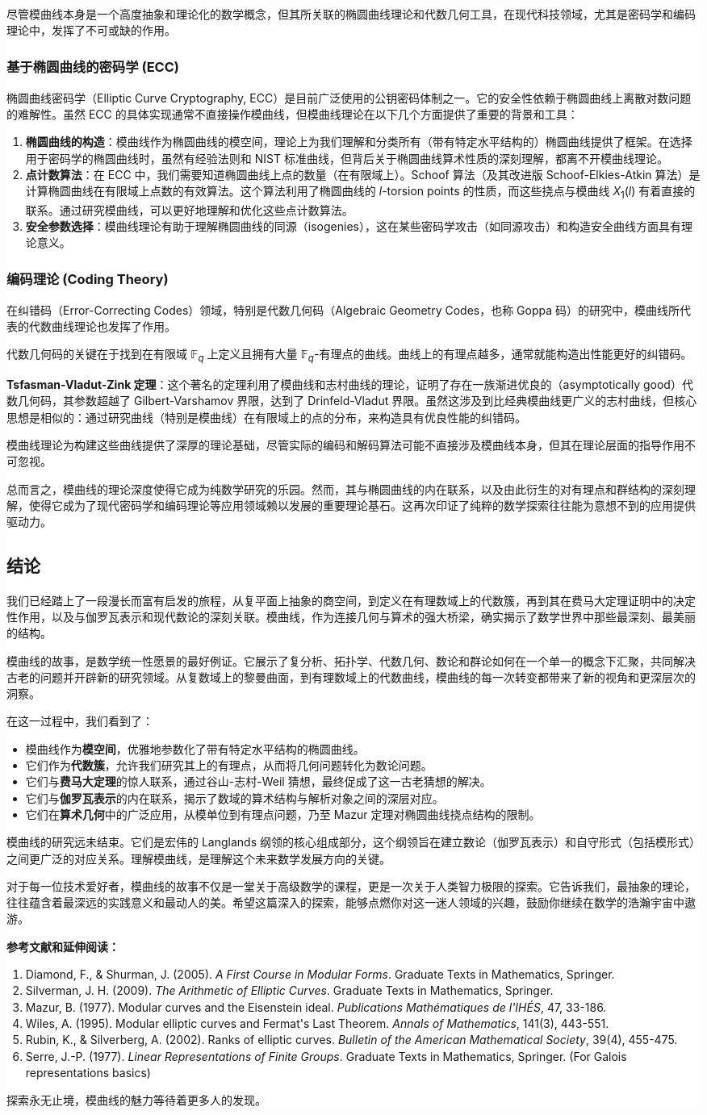 尽管模曲线本身是一个高度抽象和理论化的数学概念，但其所关联的椭圆曲线理论和代数几何工具，在现代科技领域，尤其是密码学和编码理论中，发挥了不可或缺的作用。

### 基于椭圆曲线的密码学 (ECC)

椭圆曲线密码学（Elliptic Curve Cryptography, ECC）是目前广泛使用的公钥密码体制之一。它的安全性依赖于椭圆曲线上离散对数问题的难解性。虽然 ECC 的具体实现通常不直接操作模曲线，但模曲线理论在以下几个方面提供了重要的背景和工具：

1.  **椭圆曲线的构造**：模曲线作为椭圆曲线的模空间，理论上为我们理解和分类所有（带有特定水平结构的）椭圆曲线提供了框架。在选择用于密码学的椭圆曲线时，虽然有经验法则和 NIST 标准曲线，但背后关于椭圆曲线算术性质的深刻理解，都离不开模曲线理论。
2.  **点计数算法**：在 ECC 中，我们需要知道椭圆曲线上点的数量（在有限域上）。Schoof 算法（及其改进版 Schoof-Elkies-Atkin 算法）是计算椭圆曲线在有限域上点数的有效算法。这个算法利用了椭圆曲线的 $l$-torsion points 的性质，而这些挠点与模曲线 $X_1(l)$ 有着直接的联系。通过研究模曲线，可以更好地理解和优化这些点计数算法。
3.  **安全参数选择**：模曲线理论有助于理解椭圆曲线的同源（isogenies），这在某些密码学攻击（如同源攻击）和构造安全曲线方面具有理论意义。

### 编码理论 (Coding Theory)

在纠错码（Error-Correcting Codes）领域，特别是代数几何码（Algebraic Geometry Codes，也称 Goppa 码）的研究中，模曲线所代表的代数曲线理论也发挥了作用。

代数几何码的关键在于找到在有限域 $\mathbb{F}_q$ 上定义且拥有大量 $\mathbb{F}_q$-有理点的曲线。曲线上的有理点越多，通常就能构造出性能更好的纠错码。

**Tsfasman-Vladut-Zink 定理**：这个著名的定理利用了模曲线和志村曲线的理论，证明了存在一族渐进优良的（asymptotically good）代数几何码，其参数超越了 Gilbert-Varshamov 界限，达到了 Drinfeld-Vladut 界限。虽然这涉及到比经典模曲线更广义的志村曲线，但核心思想是相似的：通过研究曲线（特别是模曲线）在有限域上的点的分布，来构造具有优良性能的纠错码。

模曲线理论为构建这些曲线提供了深厚的理论基础，尽管实际的编码和解码算法可能不直接涉及模曲线本身，但其在理论层面的指导作用不可忽视。

总而言之，模曲线的理论深度使得它成为纯数学研究的乐园。然而，其与椭圆曲线的内在联系，以及由此衍生的对有理点和群结构的深刻理解，使得它成为了现代密码学和编码理论等应用领域赖以发展的重要理论基石。这再次印证了纯粹的数学探索往往能为意想不到的应用提供驱动力。

## 结论

我们已经踏上了一段漫长而富有启发的旅程，从复平面上抽象的商空间，到定义在有理数域上的代数簇，再到其在费马大定理证明中的决定性作用，以及与伽罗瓦表示和现代数论的深刻关联。模曲线，作为连接几何与算术的强大桥梁，确实揭示了数学世界中那些最深刻、最美丽的结构。

模曲线的故事，是数学统一性愿景的最好例证。它展示了复分析、拓扑学、代数几何、数论和群论如何在一个单一的概念下汇聚，共同解决古老的问题并开辟新的研究领域。从复数域上的黎曼曲面，到有理数域上的代数曲线，模曲线的每一次转变都带来了新的视角和更深层次的洞察。

在这一过程中，我们看到了：
*   模曲线作为**模空间**，优雅地参数化了带有特定水平结构的椭圆曲线。
*   它们作为**代数簇**，允许我们研究其上的有理点，从而将几何问题转化为数论问题。
*   它们与**费马大定理**的惊人联系，通过谷山-志村-Weil 猜想，最终促成了这一古老猜想的解决。
*   它们与**伽罗瓦表示**的内在联系，揭示了数域的算术结构与解析对象之间的深层对应。
*   它们在**算术几何**中的广泛应用，从模单位到有理点问题，乃至 Mazur 定理对椭圆曲线挠点结构的限制。

模曲线的研究远未结束。它们是宏伟的 Langlands 纲领的核心组成部分，这个纲领旨在建立数论（伽罗瓦表示）和自守形式（包括模形式）之间更广泛的对应关系。理解模曲线，是理解这个未来数学发展方向的关键。

对于每一位技术爱好者，模曲线的故事不仅是一堂关于高级数学的课程，更是一次关于人类智力极限的探索。它告诉我们，最抽象的理论，往往蕴含着最深远的实践意义和最动人的美。希望这篇深入的探索，能够点燃你对这一迷人领域的兴趣，鼓励你继续在数学的浩瀚宇宙中遨游。

**参考文献和延伸阅读：**

1.  Diamond, F., & Shurman, J. (2005). *A First Course in Modular Forms*. Graduate Texts in Mathematics, Springer.
2.  Silverman, J. H. (2009). *The Arithmetic of Elliptic Curves*. Graduate Texts in Mathematics, Springer.
3.  Mazur, B. (1977). Modular curves and the Eisenstein ideal. *Publications Mathématiques de l'IHÉS*, 47, 33-186.
4.  Wiles, A. (1995). Modular elliptic curves and Fermat's Last Theorem. *Annals of Mathematics*, 141(3), 443-551.
5.  Rubin, K., & Silverberg, A. (2002). Ranks of elliptic curves. *Bulletin of the American Mathematical Society*, 39(4), 455-475.
6.  Serre, J.-P. (1977). *Linear Representations of Finite Groups*. Graduate Texts in Mathematics, Springer. (For Galois representations basics)

探索永无止境，模曲线的魅力等待着更多人的发现。
